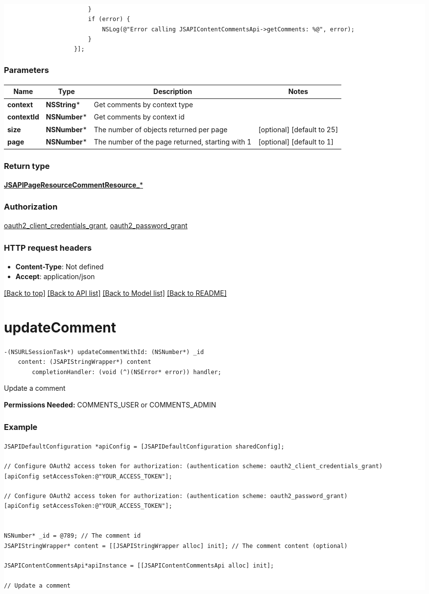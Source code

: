 ```objc
                        }
                        if (error) {
                            NSLog(@"Error calling JSAPIContentCommentsApi->getComments: %@", error);
                        }
                    }];
```

### Parameters

Name | Type | Description  | Notes
------------- | ------------- | ------------- | -------------
 **context** | **NSString***| Get comments by context type | 
 **contextId** | **NSNumber***| Get comments by context id | 
 **size** | **NSNumber***| The number of objects returned per page | [optional] [default to 25]
 **page** | **NSNumber***| The number of the page returned, starting with 1 | [optional] [default to 1]

### Return type

[**JSAPIPageResourceCommentResource_***](JSAPIPageResourceCommentResource_.md)

### Authorization

[oauth2_client_credentials_grant](../README.md#oauth2_client_credentials_grant), [oauth2_password_grant](../README.md#oauth2_password_grant)

### HTTP request headers

 - **Content-Type**: Not defined
 - **Accept**: application/json

[[Back to top]](#) [[Back to API list]](../README.md#documentation-for-api-endpoints) [[Back to Model list]](../README.md#documentation-for-models) [[Back to README]](../README.md)

# **updateComment**
```objc
-(NSURLSessionTask*) updateCommentWithId: (NSNumber*) _id
    content: (JSAPIStringWrapper*) content
        completionHandler: (void (^)(NSError* error)) handler;
```

Update a comment

<b>Permissions Needed:</b> COMMENTS_USER or COMMENTS_ADMIN

### Example 
```objc
JSAPIDefaultConfiguration *apiConfig = [JSAPIDefaultConfiguration sharedConfig];

// Configure OAuth2 access token for authorization: (authentication scheme: oauth2_client_credentials_grant)
[apiConfig setAccessToken:@"YOUR_ACCESS_TOKEN"];

// Configure OAuth2 access token for authorization: (authentication scheme: oauth2_password_grant)
[apiConfig setAccessToken:@"YOUR_ACCESS_TOKEN"];


NSNumber* _id = @789; // The comment id
JSAPIStringWrapper* content = [[JSAPIStringWrapper alloc] init]; // The comment content (optional)

JSAPIContentCommentsApi*apiInstance = [[JSAPIContentCommentsApi alloc] init];

// Update a comment
```